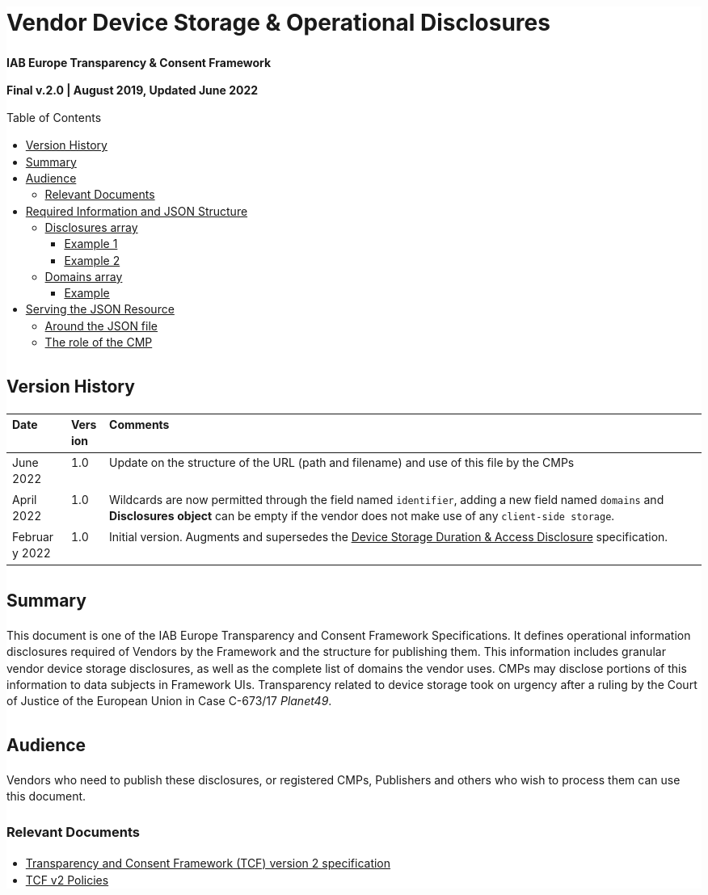 # Vendor Device Storage & Operational Disclosures

 **IAB Europe Transparency & Consent Framework**

**Final v.2.0 | August 2019, Updated June 2022**

 Table of Contents
 
* [Version History](#version-history)
* [Summary](#summary)
* [Audience](#audience)
  + [Relevant Documents](#relevant-documents)
* [Required Information and JSON Structure](#required-information-and-json-structure)
  + [Disclosures array](#disclosures-array)
    - [Example 1](#example-1)
    - [Example 2](#example-2)
  + [Domains array](#domains-array)
    - [Example](#example)
* [Serving the JSON Resource](#serving-the-json-resource)
  + [Around the JSON file](#around-the-json-file)
  + [The role of the CMP](#the-role-of-the-cmp)

 
## Version History

| Date | Version | Comments |
| :-- | :-- | :-- |
| June 2022 | 1.0 | Update on the structure of the URL (path and filename) and use of this file by the CMPs |
| April 2022 | 1.0 | Wildcards are now permitted through the field named `identifier`, adding a new field named `domains` and **Disclosures object** can be empty if the vendor does not make use of any `client-side storage`. |
| February 2022 | 1.0 | Initial version. Augments and supersedes the [Device Storage Duration & Access Disclosure](https://github.com/InteractiveAdvertisingBureau/GDPR-Transparency-and-Consent-Framework/blob/master/TCFv2/IAB%20Tech%20Lab%20-%20Device%20storage%20duration%20and%20access%20disclosure.md) specification.  |

## Summary

This document is one of the IAB Europe Transparency and Consent Framework Specifications. It defines operational information disclosures required of Vendors by the Framework and the structure for publishing them. This information includes granular vendor device storage disclosures, as well as the complete list of domains the vendor uses. CMPs may disclose portions of this information to data subjects in Framework UIs. Transparency related to device storage took on urgency after a ruling by the Court of Justice of the European Union in Case C-673/17 _Planet49_.

## Audience

Vendors who need to publish these disclosures, or registered CMPs, Publishers and others who wish to process them can use this document. 

### Relevant Documents
* [Transparency and Consent Framework (TCF) version 2 specification](https://github.com/InteractiveAdvertisingBureau/GDPR-Transparency-and-Consent-Framework/blob/master/TCFv2/IAB%20Tech%20Lab%20-%20Consent%20string%20and%20vendor%20list%20formats%20v2.md)
* [TCF v2 Policies](https://iabeurope.eu/iab-europe-transparency-consent-framework-policies/)
